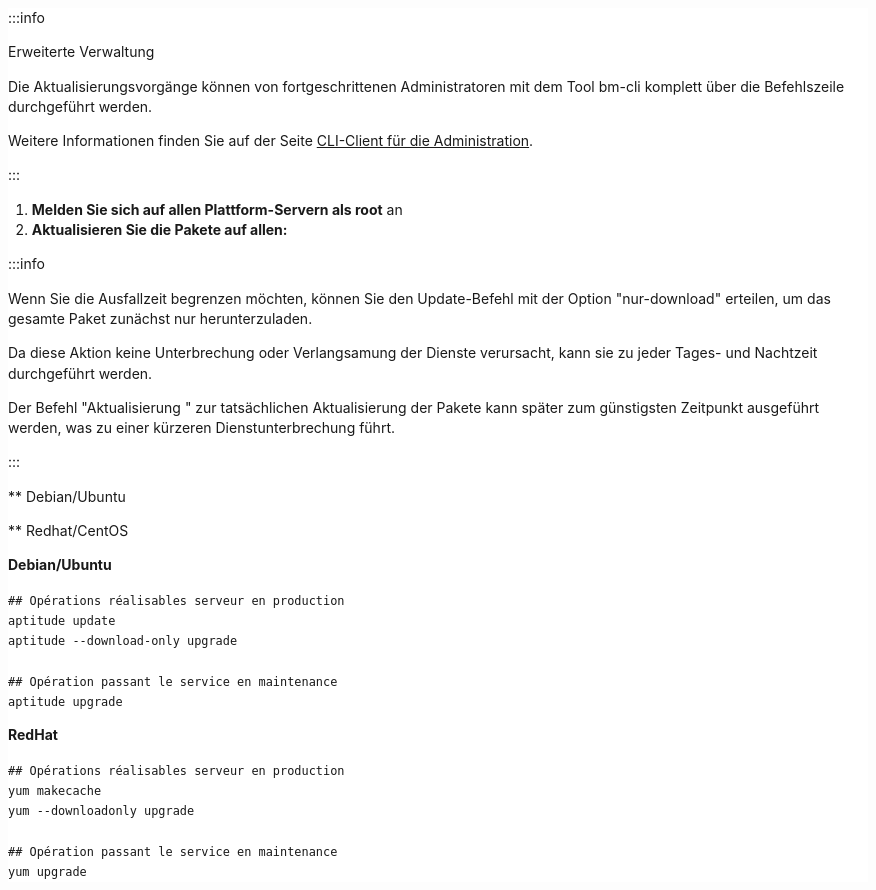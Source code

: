 
:::info

Erweiterte Verwaltung

Die Aktualisierungsvorgänge können von fortgeschrittenen Administratoren mit dem Tool bm-cli komplett über die Befehlszeile durchgeführt werden.

Weitere Informationen finden Sie auf der Seite [CLI-Client für die Administration](/Guide_de_l_administrateur/Administration_avancee/Client_CLI_pour_l_administration/#ClientCLIpourl'administration-installation).

:::

1. **Melden Sie sich auf allen Plattform-Servern als root** an
2. **Aktualisieren Sie die Pakete auf allen:**


:::info

Wenn Sie die Ausfallzeit begrenzen möchten, können Sie den Update-Befehl mit der Option "nur-download" erteilen, um das gesamte Paket zunächst nur  herunterzuladen.

Da diese Aktion keine Unterbrechung oder Verlangsamung der Dienste verursacht, kann sie zu jeder Tages- und Nachtzeit durchgeführt werden.

Der Befehl "Aktualisierung " zur tatsächlichen Aktualisierung der Pakete kann später zum günstigsten Zeitpunkt ausgeführt werden, was zu einer kürzeren Dienstunterbrechung führt.

:::


**
Debian/Ubuntu


**
Redhat/CentOS


**Debian/Ubuntu**

```
## Opérations réalisables serveur en production
aptitude update
aptitude --download-only upgrade

## Opération passant le service en maintenance
aptitude upgrade

```


**RedHat**

```
## Opérations réalisables serveur en production
yum makecache
yum --downloadonly upgrade

## Opération passant le service en maintenance
yum upgrade
```
